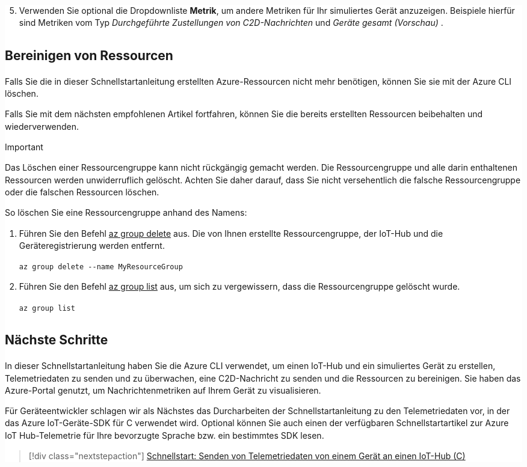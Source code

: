 5. Verwenden Sie optional die Dropdownliste **Metrik**, um andere Metriken für Ihr simuliertes Gerät anzuzeigen. Beispiele hierfür sind Metriken vom Typ *Durchgeführte Zustellungen von C2D-Nachrichten* und *Geräte gesamt (Vorschau)* . 

## <a name="clean-up-resources"></a>Bereinigen von Ressourcen
Falls Sie die in dieser Schnellstartanleitung erstellten Azure-Ressourcen nicht mehr benötigen, können Sie sie mit der Azure CLI löschen.

Falls Sie mit dem nächsten empfohlenen Artikel fortfahren, können Sie die bereits erstellten Ressourcen beibehalten und wiederverwenden. 

> [!IMPORTANT]
> Das Löschen einer Ressourcengruppe kann nicht rückgängig gemacht werden. Die Ressourcengruppe und alle darin enthaltenen Ressourcen werden unwiderruflich gelöscht. Achten Sie daher darauf, dass Sie nicht versehentlich die falsche Ressourcengruppe oder die falschen Ressourcen löschen. 

So löschen Sie eine Ressourcengruppe anhand des Namens:
1. Führen Sie den Befehl [az group delete](/cli/azure/group?view=azure-cli-latest#az-group-delete&preserve-view=true) aus. Die von Ihnen erstellte Ressourcengruppe, der IoT-Hub und die Geräteregistrierung werden entfernt.

    ```azurecli
    az group delete --name MyResourceGroup
    ```
1. Führen Sie den Befehl [az group list](/cli/azure/group?view=azure-cli-latest#az-group-list&preserve-view=true) aus, um sich zu vergewissern, dass die Ressourcengruppe gelöscht wurde.  

    ```azurecli
    az group list
    ```

## <a name="next-steps"></a>Nächste Schritte
In dieser Schnellstartanleitung haben Sie die Azure CLI verwendet, um einen IoT-Hub und ein simuliertes Gerät zu erstellen, Telemetriedaten zu senden und zu überwachen, eine C2D-Nachricht zu senden und die Ressourcen zu bereinigen. Sie haben das Azure-Portal genutzt, um Nachrichtenmetriken auf Ihrem Gerät zu visualisieren.

Für Geräteentwickler schlagen wir als Nächstes das Durcharbeiten der Schnellstartanleitung zu den Telemetriedaten vor, in der das Azure IoT-Geräte-SDK für C verwendet wird. Optional können Sie auch einen der verfügbaren Schnellstartartikel zur Azure IoT Hub-Telemetrie für Ihre bevorzugte Sprache bzw. ein bestimmtes SDK lesen.

> [!div class="nextstepaction"]
> [Schnellstart: Senden von Telemetriedaten von einem Gerät an einen IoT-Hub (C)](quickstart-send-telemetry-c.md)